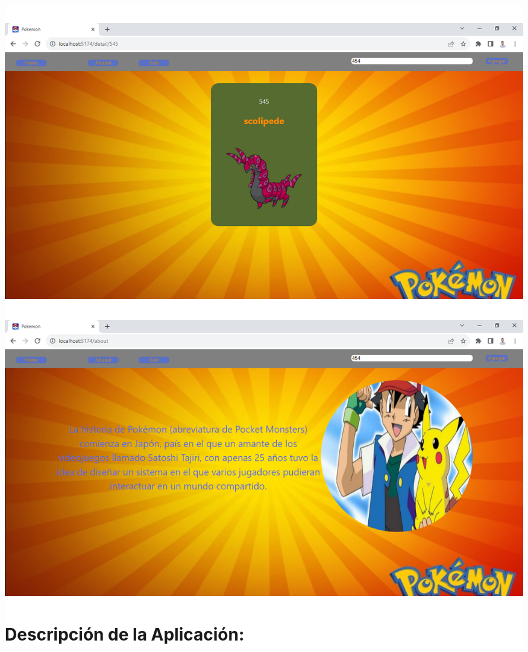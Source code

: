 <img src="./src/img/pokemon4.png" alt="" style="margin-top: 30px; width:100%" />
<img src="./src/img/pokemon3.png" alt="" style="margin-top: 30px; width:100%" />

<br />
<h1>Descripción de la Aplicación:</h1>
